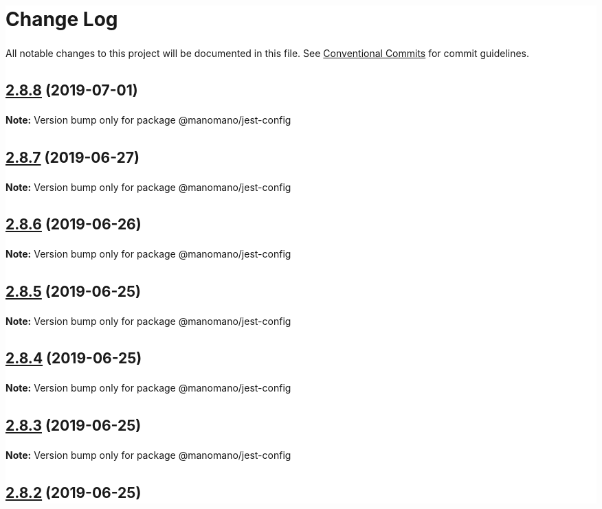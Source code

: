 # Change Log

All notable changes to this project will be documented in this file.
See [Conventional Commits](https://conventionalcommits.org) for commit guidelines.

## [2.8.8](https://github.com/manomanotech/js-tools/compare/v2.8.7...v2.8.8) (2019-07-01)

**Note:** Version bump only for package @manomano/jest-config





## [2.8.7](https://github.com/manomanotech/js-tools/compare/v2.8.6...v2.8.7) (2019-06-27)

**Note:** Version bump only for package @manomano/jest-config





## [2.8.6](https://github.com/manomanotech/js-tools/compare/v2.8.5...v2.8.6) (2019-06-26)

**Note:** Version bump only for package @manomano/jest-config





## [2.8.5](https://github.com/manomanotech/js-tools/compare/v2.8.4...v2.8.5) (2019-06-25)

**Note:** Version bump only for package @manomano/jest-config





## [2.8.4](https://github.com/manomanotech/js-tools/compare/v2.8.3...v2.8.4) (2019-06-25)

**Note:** Version bump only for package @manomano/jest-config





## [2.8.3](https://github.com/manomanotech/js-tools/compare/v2.8.2...v2.8.3) (2019-06-25)

**Note:** Version bump only for package @manomano/jest-config





## [2.8.2](https://github.com/manomanotech/js-tools/compare/v2.8.1...v2.8.2) (2019-06-25)
